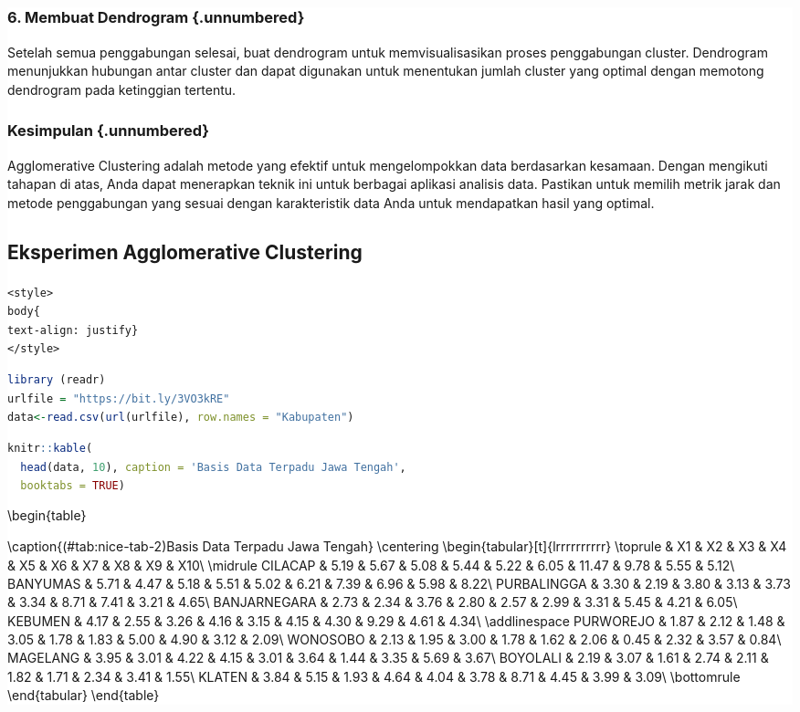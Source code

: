 ### 6. Membuat Dendrogram {.unnumbered}

Setelah semua penggabungan selesai, buat dendrogram untuk memvisualisasikan proses penggabungan cluster. Dendrogram menunjukkan hubungan antar cluster dan dapat digunakan untuk menentukan jumlah cluster yang optimal dengan memotong dendrogram pada ketinggian tertentu.

### Kesimpulan {.unnumbered}

Agglomerative Clustering adalah metode yang efektif untuk mengelompokkan data berdasarkan kesamaan. Dengan mengikuti tahapan di atas, Anda dapat menerapkan teknik ini untuk berbagai aplikasi analisis data. Pastikan untuk memilih metrik jarak dan metode penggabungan yang sesuai dengan karakteristik data Anda untuk mendapatkan hasil yang optimal.

## Eksperimen Agglomerative Clustering

```{=html}
<style>
body{
text-align: justify}
</style>
```


``` r
library (readr)
urlfile = "https://bit.ly/3VO3kRE"
data<-read.csv(url(urlfile), row.names = "Kabupaten")
```


``` r
knitr::kable(
  head(data, 10), caption = 'Basis Data Terpadu Jawa Tengah',
  booktabs = TRUE)
```

\begin{table}

\caption{(\#tab:nice-tab-2)Basis Data Terpadu Jawa Tengah}
\centering
\begin{tabular}[t]{lrrrrrrrrrr}
\toprule
  & X1 & X2 & X3 & X4 & X5 & X6 & X7 & X8 & X9 & X10\\
\midrule
CILACAP & 5.19 & 5.67 & 5.08 & 5.44 & 5.22 & 6.05 & 11.47 & 9.78 & 5.55 & 5.12\\
BANYUMAS & 5.71 & 4.47 & 5.18 & 5.51 & 5.02 & 6.21 & 7.39 & 6.96 & 5.98 & 8.22\\
PURBALINGGA & 3.30 & 2.19 & 3.80 & 3.13 & 3.73 & 3.34 & 8.71 & 7.41 & 3.21 & 4.65\\
BANJARNEGARA & 2.73 & 2.34 & 3.76 & 2.80 & 2.57 & 2.99 & 3.31 & 5.45 & 4.21 & 6.05\\
KEBUMEN & 4.17 & 2.55 & 3.26 & 4.16 & 3.15 & 4.15 & 4.30 & 9.29 & 4.61 & 4.34\\
\addlinespace
PURWOREJO & 1.87 & 2.12 & 1.48 & 3.05 & 1.78 & 1.83 & 5.00 & 4.90 & 3.12 & 2.09\\
WONOSOBO & 2.13 & 1.95 & 3.00 & 1.78 & 1.62 & 2.06 & 0.45 & 2.32 & 3.57 & 0.84\\
MAGELANG & 3.95 & 3.01 & 4.22 & 4.15 & 3.01 & 3.64 & 1.44 & 3.35 & 5.69 & 3.67\\
BOYOLALI & 2.19 & 3.07 & 1.61 & 2.74 & 2.11 & 1.82 & 1.71 & 2.34 & 3.41 & 1.55\\
KLATEN & 3.84 & 5.15 & 1.93 & 4.64 & 4.04 & 3.78 & 8.71 & 4.45 & 3.99 & 3.09\\
\bottomrule
\end{tabular}
\end{table}
